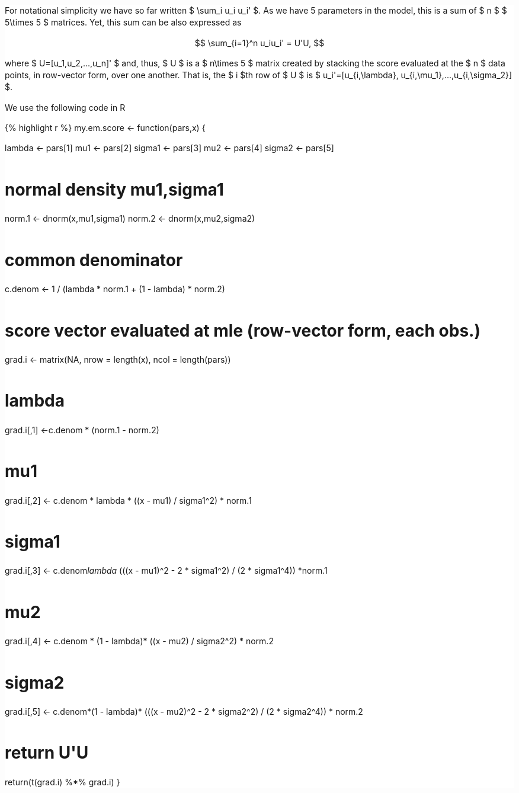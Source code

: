 For notational simplicity we have so far written $ \sum_i u_i u_i' $. As we have 5 parameters in the model, this is a sum of $ n $ $ 5\times 5 $ matrices. Yet, this sum can be also expressed as

$$ \sum_{i=1}^n u_iu_i' = U'U, $$

where $ U=[u_1,u_2,...,u_n]' $ and, thus, $ U $ is a $ n\times 5 $ matrix created by stacking the score evaluated at the $ n $ data points, in row-vector form, over one another. That is, the $ i $th row of $ U $ is $ u_i'=[u_{i,\lambda}, u_{i,\mu_1},...,u_{i,\sigma_2}] $.

We use the following code in R

{% highlight r %}
my.em.score <- function(pars,x) {

   lambda <- pars[1]
   mu1 <- pars[2]
   sigma1 <- pars[3]
   mu2 <- pars[4]
   sigma2 <- pars[5]

   # normal density mu1,sigma1
   norm.1 <- dnorm(x,mu1,sigma1)
   norm.2 <- dnorm(x,mu2,sigma2)

   # common denominator
   c.denom <- 1 / (lambda * norm.1 + (1 - lambda) * norm.2)

   # score vector evaluated at mle (row-vector form, each obs.)
   grad.i <- matrix(NA, nrow = length(x), ncol = length(pars))

   # lambda
   grad.i[,1] <-c.denom * (norm.1 - norm.2)
   # mu1
   grad.i[,2] <- c.denom * lambda * 
                 ((x - mu1) / sigma1^2) * norm.1
   # sigma1
   grad.i[,3] <- c.denom*lambda*
                (((x - mu1)^2 - 2 * sigma1^2) / 
                (2 * sigma1^4)) *norm.1
   # mu2
   grad.i[,4] <- c.denom * (1 - lambda)*
                ((x - mu2) / sigma2^2) * norm.2
   # sigma2
   grad.i[,5] <- c.denom*(1 - lambda)*
                (((x - mu2)^2 - 2 * sigma2^2) / 
                (2 * sigma2^4)) * norm.2

   # return U'U
   return(t(grad.i) %*% grad.i)
}
